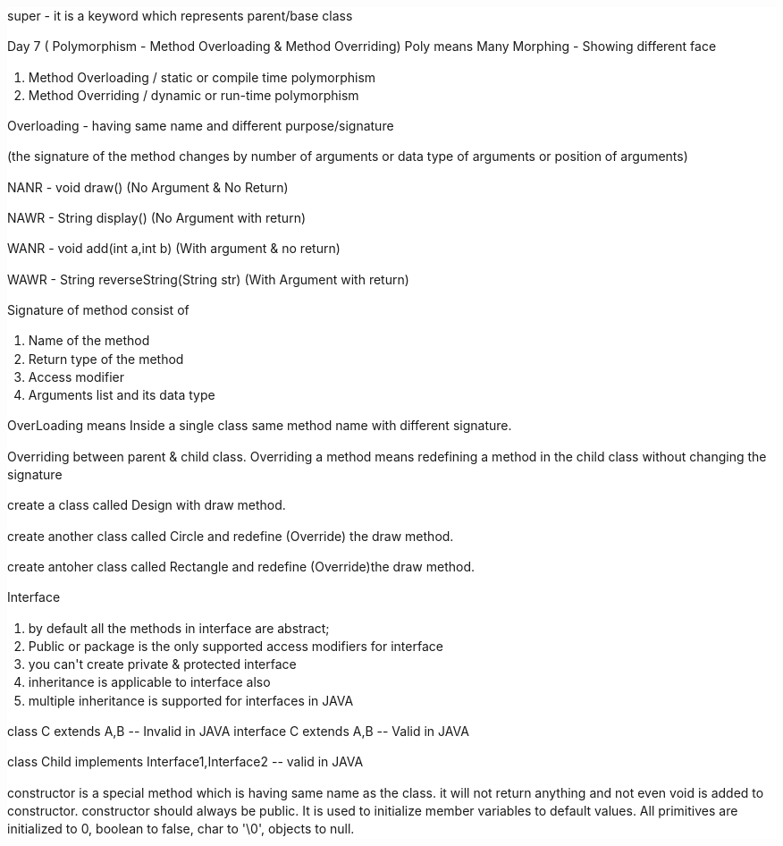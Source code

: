 super - it is a keyword which represents parent/base class


Day 7 ( Polymorphism -  Method Overloading & Method Overriding)
Poly means Many
Morphing - Showing different face

 1) Method Overloading / static or compile time polymorphism
 2) Method Overriding / dynamic or run-time polymorphism

Overloading - having same name and different purpose/signature


(the signature of the method changes by number of arguments or data type of arguments or position of arguments)


NANR - void draw() (No Argument & No Return)

NAWR - String display() (No Argument with return)

WANR  - void add(int a,int b) (With argument & no return)

WAWR - String reverseString(String str) (With Argument with return)

Signature of method consist of
1) Name of the method
2) Return type of the method
3) Access modifier
4) Arguments list and its data type


OverLoading means Inside a single class same method name with different signature.


Overriding between parent & child class.
Overriding a method means 
redefining a method in the child class without changing the signature


create a class called Design  with draw method.

create another class called Circle and redefine (Override) the draw method.

create antoher class called Rectangle and redefine (Override)the draw method.



Interface
1) by default all the methods in interface are abstract;
2) Public or package is the only supported access modifiers for interface
3) you can't create private & protected interface
4) inheritance is applicable to interface also
5) multiple inheritance is supported for interfaces in JAVA

class C extends A,B -- Invalid in JAVA
interface C extends A,B -- Valid in JAVA

class Child implements Interface1,Interface2 -- valid in JAVA

constructor is a special method which is having same name as the class.
it will not return anything and not even void is added to constructor.
constructor should always be public.
It is used to initialize member variables to default values.
All primitives are initialized to 0, boolean to false, char to '\0',
objects to null.

